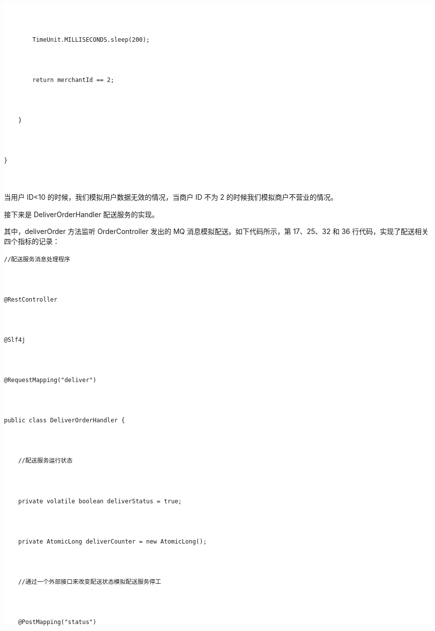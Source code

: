 ```



        TimeUnit.MILLISECONDS.sleep(200);



        return merchantId == 2;



    }



}



```

当用户 ID<10 的时候，我们模拟用户数据无效的情况，当商户 ID 不为 2 的时候我们模拟商户不营业的情况。

接下来是 DeliverOrderHandler 配送服务的实现。

其中，deliverOrder 方法监听 OrderController 发出的 MQ 消息模拟配送。如下代码所示，第 17、25、32 和 36 行代码，实现了配送相关四个指标的记录：

```
//配送服务消息处理程序



@RestController



@Slf4j



@RequestMapping("deliver")



public class DeliverOrderHandler {



    //配送服务运行状态



    private volatile boolean deliverStatus = true;



    private AtomicLong deliverCounter = new AtomicLong();



    //通过一个外部接口来改变配送状态模拟配送服务停工



    @PostMapping("status")
```